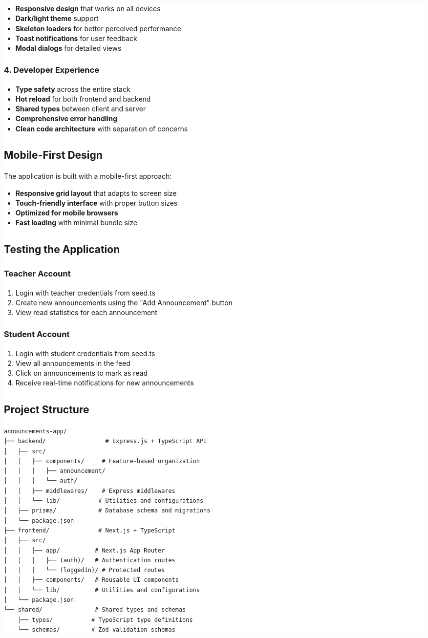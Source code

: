 - **Responsive design** that works on all devices
- **Dark/light theme** support
- **Skeleton loaders** for better perceived performance
- **Toast notifications** for user feedback
- **Modal dialogs** for detailed views

### 4. Developer Experience

- **Type safety** across the entire stack
- **Hot reload** for both frontend and backend
- **Shared types** between client and server
- **Comprehensive error handling**
- **Clean code architecture** with separation of concerns

## Mobile-First Design

The application is built with a mobile-first approach:

- **Responsive grid layout** that adapts to screen size
- **Touch-friendly interface** with proper button sizes
- **Optimized for mobile browsers**
- **Fast loading** with minimal bundle size

## Testing the Application

### Teacher Account

1. Login with teacher credentials from seed.ts
2. Create new announcements using the "Add Announcement" button
3. View read statistics for each announcement

### Student Account

1. Login with student credentials from seed.ts
2. View all announcements in the feed
3. Click on announcements to mark as read
4. Receive real-time notifications for new announcements

## Project Structure

```
announcements-app/
├── backend/                 # Express.js + TypeScript API
│   ├── src/
│   │   ├── components/     # Feature-based organization
│   │   │   ├── announcement/
│   │   │   └── auth/
│   │   ├── middlewares/    # Express middlewares
│   │   └── lib/           # Utilities and configurations
│   ├── prisma/            # Database schema and migrations
│   └── package.json
├── frontend/              # Next.js + TypeScript
│   ├── src/
│   │   ├── app/          # Next.js App Router
│   │   │   ├── (auth)/   # Authentication routes
│   │   │   └── (loggedIn)/ # Protected routes
│   │   ├── components/   # Reusable UI components
│   │   └── lib/          # Utilities and configurations
│   └── package.json
└── shared/               # Shared types and schemas
    ├── types/           # TypeScript type definitions
    └── schemas/         # Zod validation schemas
```
